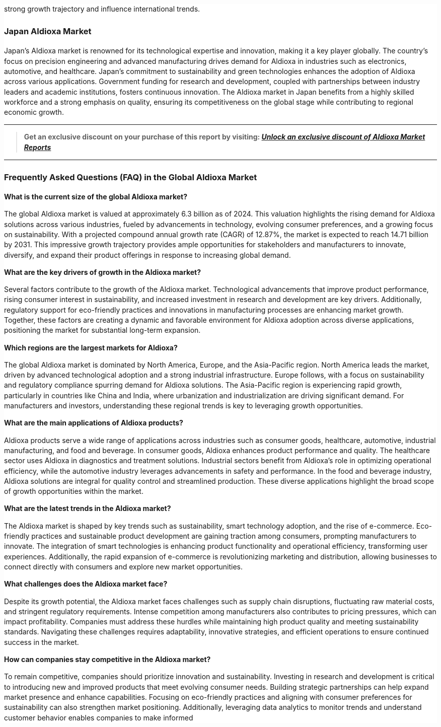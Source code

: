 strong growth trajectory and influence international trends.</p><h3>Japan Aldioxa Market</h3><p>Japan&rsquo;s Aldioxa market is renowned for its technological expertise and innovation, making it a key player globally. The country&rsquo;s focus on precision engineering and advanced manufacturing drives demand for Aldioxa in industries such as electronics, automotive, and healthcare. Japan&rsquo;s commitment to sustainability and green technologies enhances the adoption of Aldioxa across various applications. Government funding for research and development, coupled with partnerships between industry leaders and academic institutions, fosters continuous innovation. The Aldioxa market in Japan benefits from a highly skilled workforce and a strong emphasis on quality, ensuring its competitiveness on the global stage while contributing to regional economic growth.</p><hr /><blockquote><p><strong>Get an exclusive discount on your purchase of this report by visiting: <em><a href="://marketresearchpulse.com/ask-for-discount/103384?utm_source=Github&amp;utm_medium=021">Unlock an exclusive discount of Aldioxa Market Reports</a></em>&nbsp;</strong></p></blockquote><hr /><h3>Frequently Asked Questions (FAQ) in the Global Aldioxa Market</h3><p><strong>What is the current size of the global Aldioxa market?</strong></p><p>The global Aldioxa market is valued at approximately 6.3 billion as of 2024. This valuation highlights the rising demand for Aldioxa solutions across various industries, fueled by advancements in technology, evolving consumer preferences, and a growing focus on sustainability. With a projected compound annual growth rate (CAGR) of 12.87%, the market is expected to reach 14.71 billion by 2031. This impressive growth trajectory provides ample opportunities for stakeholders and manufacturers to innovate, diversify, and expand their product offerings in response to increasing global demand.</p><p><strong>What are the key drivers of growth in the Aldioxa market?</strong></p><p>Several factors contribute to the growth of the Aldioxa market. Technological advancements that improve product performance, rising consumer interest in sustainability, and increased investment in research and development are key drivers. Additionally, regulatory support for eco-friendly practices and innovations in manufacturing processes are enhancing market growth. Together, these factors are creating a dynamic and favorable environment for Aldioxa adoption across diverse applications, positioning the market for substantial long-term expansion.</p><p><strong>Which regions are the largest markets for Aldioxa?</strong></p><p>The global Aldioxa market is dominated by North America, Europe, and the Asia-Pacific region. North America leads the market, driven by advanced technological adoption and a strong industrial infrastructure. Europe follows, with a focus on sustainability and regulatory compliance spurring demand for Aldioxa solutions. The Asia-Pacific region is experiencing rapid growth, particularly in countries like China and India, where urbanization and industrialization are driving significant demand. For manufacturers and investors, understanding these regional trends is key to leveraging growth opportunities.</p><p><strong>What are the main applications of Aldioxa products?</strong></p><p>Aldioxa products serve a wide range of applications across industries such as consumer goods, healthcare, automotive, industrial manufacturing, and food and beverage. In consumer goods, Aldioxa enhances product performance and quality. The healthcare sector uses Aldioxa in diagnostics and treatment solutions. Industrial sectors benefit from Aldioxa&rsquo;s role in optimizing operational efficiency, while the automotive industry leverages advancements in safety and performance. In the food and beverage industry, Aldioxa solutions are integral for quality control and streamlined production. These diverse applications highlight the broad scope of growth opportunities within the market.</p><p><strong>What are the latest trends in the Aldioxa market?</strong></p><p>The Aldioxa market is shaped by key trends such as sustainability, smart technology adoption, and the rise of e-commerce. Eco-friendly practices and sustainable product development are gaining traction among consumers, prompting manufacturers to innovate. The integration of smart technologies is enhancing product functionality and operational efficiency, transforming user experiences. Additionally, the rapid expansion of e-commerce is revolutionizing marketing and distribution, allowing businesses to connect directly with consumers and explore new market opportunities.</p><p><strong>What challenges does the Aldioxa market face?</strong></p><p>Despite its growth potential, the Aldioxa market faces challenges such as supply chain disruptions, fluctuating raw material costs, and stringent regulatory requirements. Intense competition among manufacturers also contributes to pricing pressures, which can impact profitability. Companies must address these hurdles while maintaining high product quality and meeting sustainability standards. Navigating these challenges requires adaptability, innovative strategies, and efficient operations to ensure continued success in the market.</p><p><strong>How can companies stay competitive in the Aldioxa market?</strong></p><p>To remain competitive, companies should prioritize innovation and sustainability. Investing in research and development is critical to introducing new and improved products that meet evolving consumer needs. Building strategic partnerships can help expand market presence and enhance capabilities. Focusing on eco-friendly practices and aligning with consumer preferences for sustainability can also strengthen market positioning. Additionally, leveraging data analytics to monitor trends and understand customer behavior enables companies to make informed